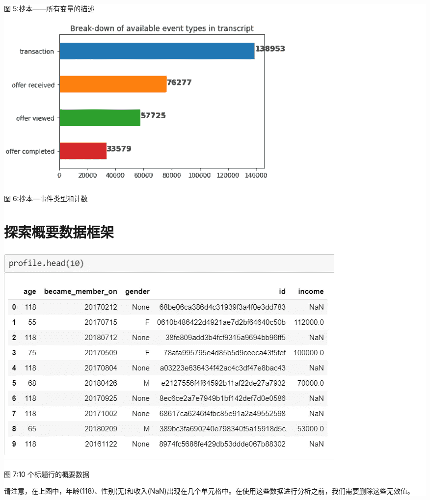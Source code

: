 图 5:抄本——所有变量的描述

![](img/b91870c743f41969e41c7e8875b0de4e.png)

图 6:抄本—事件类型和计数

# 探索概要数据框架

![](img/e426d753314bf6320b5f50de43e6c4e0.png)

图 7:10 个标题行的概要数据

请注意，在上图中，年龄(118)、性别(无)和收入(NaN)出现在几个单元格中。在使用这些数据进行分析之前，我们需要删除这些无效值。
